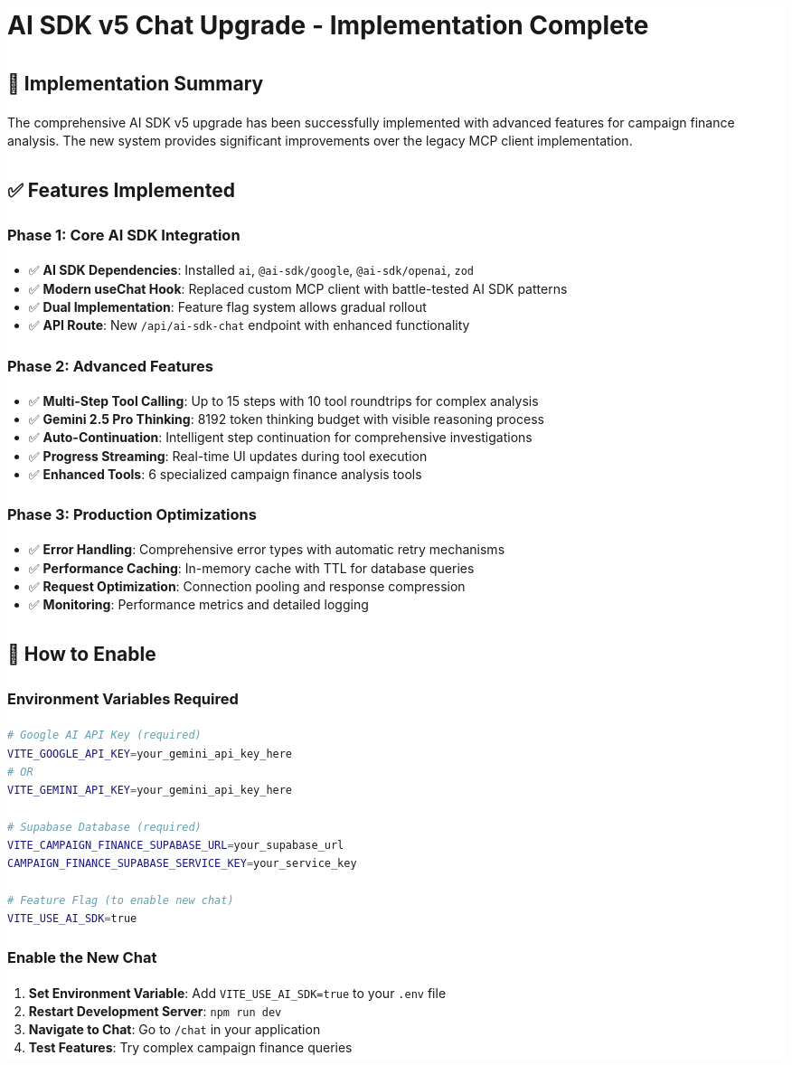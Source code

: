 # AI SDK v5 Chat Upgrade - Implementation Complete

## 🎉 Implementation Summary

The comprehensive AI SDK v5 upgrade has been successfully implemented with advanced features for campaign finance analysis. The new system provides significant improvements over the legacy MCP client implementation.

## ✅ Features Implemented

### Phase 1: Core AI SDK Integration
- ✅ **AI SDK Dependencies**: Installed `ai`, `@ai-sdk/google`, `@ai-sdk/openai`, `zod`
- ✅ **Modern useChat Hook**: Replaced custom MCP client with battle-tested AI SDK patterns
- ✅ **Dual Implementation**: Feature flag system allows gradual rollout
- ✅ **API Route**: New `/api/ai-sdk-chat` endpoint with enhanced functionality

### Phase 2: Advanced Features
- ✅ **Multi-Step Tool Calling**: Up to 15 steps with 10 tool roundtrips for complex analysis
- ✅ **Gemini 2.5 Pro Thinking**: 8192 token thinking budget with visible reasoning process
- ✅ **Auto-Continuation**: Intelligent step continuation for comprehensive investigations
- ✅ **Progress Streaming**: Real-time UI updates during tool execution
- ✅ **Enhanced Tools**: 6 specialized campaign finance analysis tools

### Phase 3: Production Optimizations
- ✅ **Error Handling**: Comprehensive error types with automatic retry mechanisms
- ✅ **Performance Caching**: In-memory cache with TTL for database queries
- ✅ **Request Optimization**: Connection pooling and response compression
- ✅ **Monitoring**: Performance metrics and detailed logging

## 🚀 How to Enable

### Environment Variables Required
```bash
# Google AI API Key (required)
VITE_GOOGLE_API_KEY=your_gemini_api_key_here
# OR
VITE_GEMINI_API_KEY=your_gemini_api_key_here

# Supabase Database (required)
VITE_CAMPAIGN_FINANCE_SUPABASE_URL=your_supabase_url
CAMPAIGN_FINANCE_SUPABASE_SERVICE_KEY=your_service_key

# Feature Flag (to enable new chat)
VITE_USE_AI_SDK=true
```

### Enable the New Chat
1. **Set Environment Variable**: Add `VITE_USE_AI_SDK=true` to your `.env` file
2. **Restart Development Server**: `npm run dev`
3. **Navigate to Chat**: Go to `/chat` in your application
4. **Test Features**: Try complex campaign finance queries
